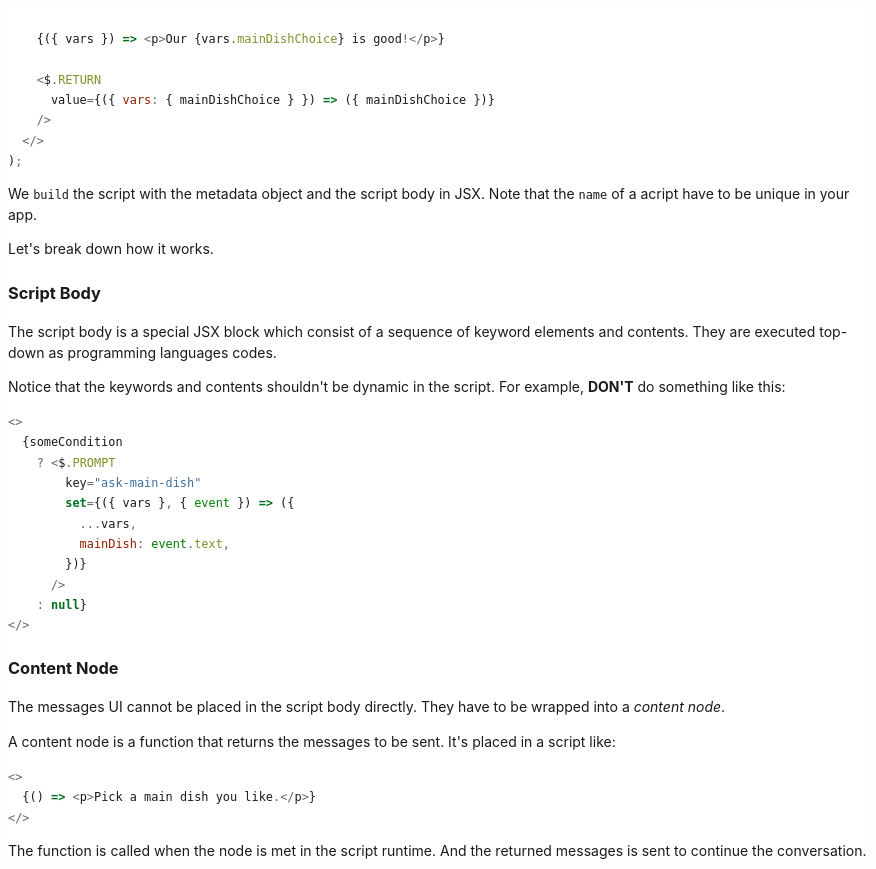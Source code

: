 ```js

    {({ vars }) => <p>Our {vars.mainDishChoice} is good!</p>}

    <$.RETURN
      value={({ vars: { mainDishChoice } }) => ({ mainDishChoice })}
    />
  </>
);
```

We `build` the script with the metadata object and the script body in JSX. 
Note that the `name` of a acript have to be unique in your app.

Let's break down how it works.

### Script Body

The script body is a special JSX block
which consist of a sequence of keyword elements and contents.
They are executed top-down as programming languages codes.

Notice that the keywords and contents shouldn't be dynamic in the script.
For example, **DON'T** do something like this:

```js
<>
  {someCondition
    ? <$.PROMPT
        key="ask-main-dish"
        set={({ vars }, { event }) => ({
          ...vars,
          mainDish: event.text,
        })}
      /> 
    : null}
</>
```

### Content Node

The messages UI cannot be placed in the script body directly.
They have to be wrapped into a _content node_.

A content node is a function that returns the messages to be sent.
It's placed in a script like:

```js
<>
  {() => <p>Pick a main dish you like.</p>}
</>
```

The function is called when the node is met in the script runtime.
And the returned messages is sent to continue the conversation.
